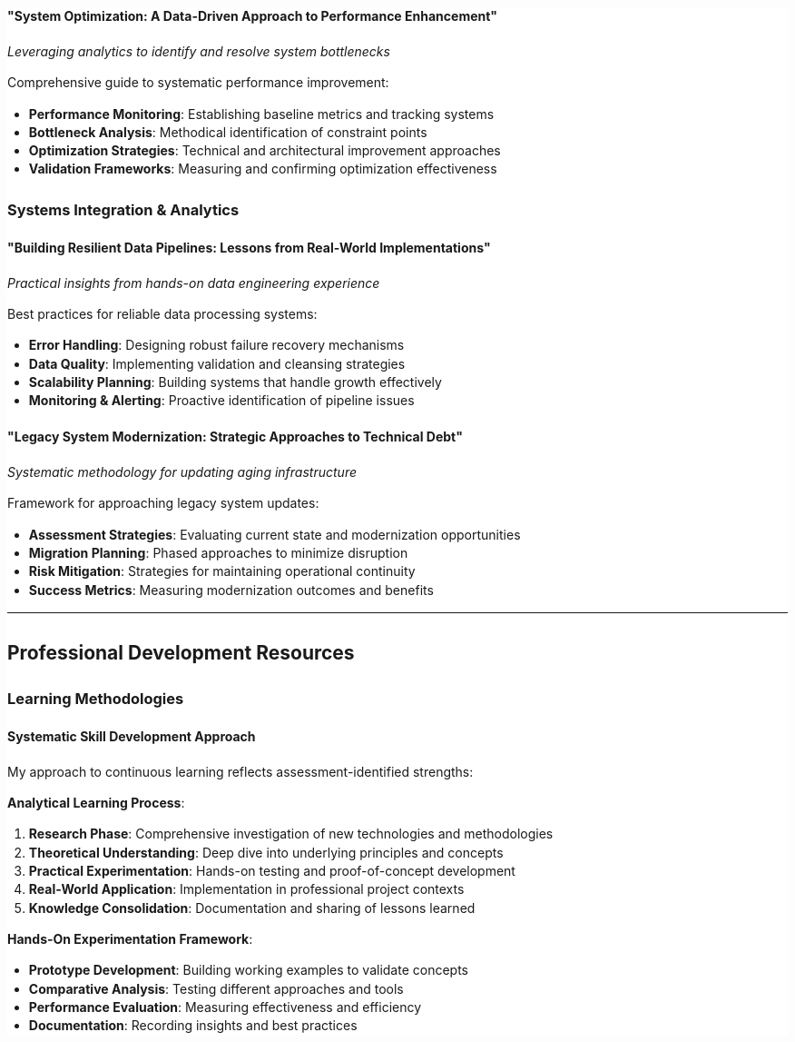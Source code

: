 #### "System Optimization: A Data-Driven Approach to Performance Enhancement"
*Leveraging analytics to identify and resolve system bottlenecks*

Comprehensive guide to systematic performance improvement:
- **Performance Monitoring**: Establishing baseline metrics and tracking systems
- **Bottleneck Analysis**: Methodical identification of constraint points
- **Optimization Strategies**: Technical and architectural improvement approaches
- **Validation Frameworks**: Measuring and confirming optimization effectiveness

### Systems Integration & Analytics

#### "Building Resilient Data Pipelines: Lessons from Real-World Implementations"
*Practical insights from hands-on data engineering experience*

Best practices for reliable data processing systems:
- **Error Handling**: Designing robust failure recovery mechanisms
- **Data Quality**: Implementing validation and cleansing strategies
- **Scalability Planning**: Building systems that handle growth effectively
- **Monitoring & Alerting**: Proactive identification of pipeline issues

#### "Legacy System Modernization: Strategic Approaches to Technical Debt"
*Systematic methodology for updating aging infrastructure*

Framework for approaching legacy system updates:
- **Assessment Strategies**: Evaluating current state and modernization opportunities
- **Migration Planning**: Phased approaches to minimize disruption
- **Risk Mitigation**: Strategies for maintaining operational continuity
- **Success Metrics**: Measuring modernization outcomes and benefits

---

## Professional Development Resources

### Learning Methodologies

#### Systematic Skill Development Approach
My approach to continuous learning reflects assessment-identified strengths:

**Analytical Learning Process**:
1. **Research Phase**: Comprehensive investigation of new technologies and methodologies
2. **Theoretical Understanding**: Deep dive into underlying principles and concepts
3. **Practical Experimentation**: Hands-on testing and proof-of-concept development
4. **Real-World Application**: Implementation in professional project contexts
5. **Knowledge Consolidation**: Documentation and sharing of lessons learned

**Hands-On Experimentation Framework**:
- **Prototype Development**: Building working examples to validate concepts
- **Comparative Analysis**: Testing different approaches and tools
- **Performance Evaluation**: Measuring effectiveness and efficiency
- **Documentation**: Recording insights and best practices

